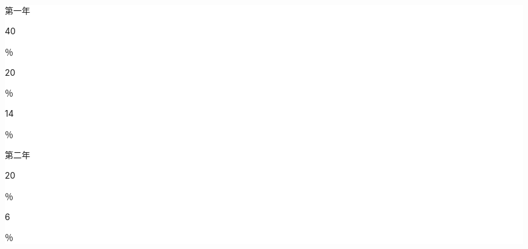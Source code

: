 第一年





   



40


％





   



20


％





   



14


％





  

  

   


第二年





   



20


％





   



6


％



